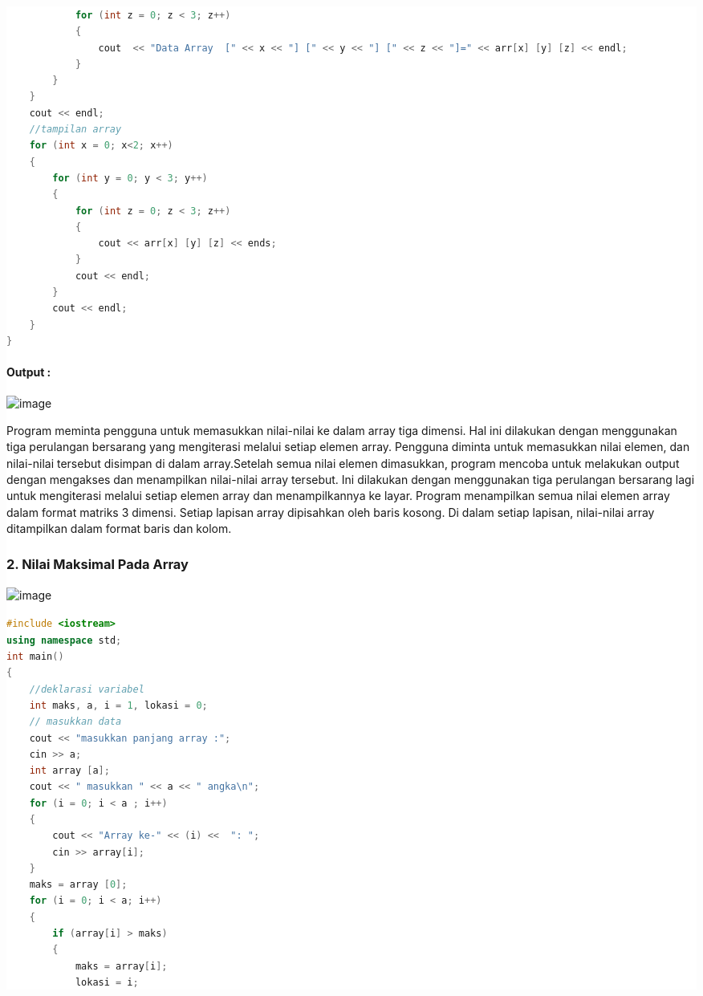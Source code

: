 ```c++
            for (int z = 0; z < 3; z++)
            {
                cout  << "Data Array  [" << x << "] [" << y << "] [" << z << "]=" << arr[x] [y] [z] << endl;
            }
        }
    }
    cout << endl;
    //tampilan array
    for (int x = 0; x<2; x++)
    {
        for (int y = 0; y < 3; y++)
        {
            for (int z = 0; z < 3; z++)
            {
                cout << arr[x] [y] [z] << ends;
            }
            cout << endl;
        }
        cout << endl;
    }
}
```
#### Output :
![image](https://github.com/Gustavers/Laporan-praktikum/assets/162097300/0ced675c-3ceb-4966-9673-40bdb57f2ffb)

Program meminta pengguna untuk memasukkan nilai-nilai ke dalam array tiga dimensi. Hal ini dilakukan dengan menggunakan tiga perulangan bersarang yang mengiterasi melalui setiap elemen array. Pengguna diminta untuk memasukkan nilai elemen, dan nilai-nilai tersebut disimpan di dalam array.Setelah semua nilai elemen dimasukkan, program mencoba untuk melakukan output dengan mengakses dan menampilkan nilai-nilai array tersebut. Ini dilakukan dengan menggunakan tiga perulangan bersarang lagi untuk mengiterasi melalui setiap elemen array dan menampilkannya ke layar. Program menampilkan semua nilai elemen array dalam format matriks 3 dimensi. Setiap lapisan array dipisahkan oleh baris kosong. Di dalam setiap lapisan, nilai-nilai array ditampilkan dalam format baris dan kolom.

### 2. Nilai Maksimal Pada Array
![image](https://github.com/Gustavers/Laporan-praktikum/assets/162097300/926abf42-63ae-450f-ba52-6389b2b361bc)

```c++
#include <iostream>
using namespace std;
int main()
{
    //deklarasi variabel
    int maks, a, i = 1, lokasi = 0;
    // masukkan data
    cout << "masukkan panjang array :";
    cin >> a;
    int array [a];
    cout << " masukkan " << a << " angka\n";
    for (i = 0; i < a ; i++)
    {
        cout << "Array ke-" << (i) <<  ": ";
        cin >> array[i]; 
    }
    maks = array [0];
    for (i = 0; i < a; i++)
    {
        if (array[i] > maks)
        {
            maks = array[i];
            lokasi = i;
```